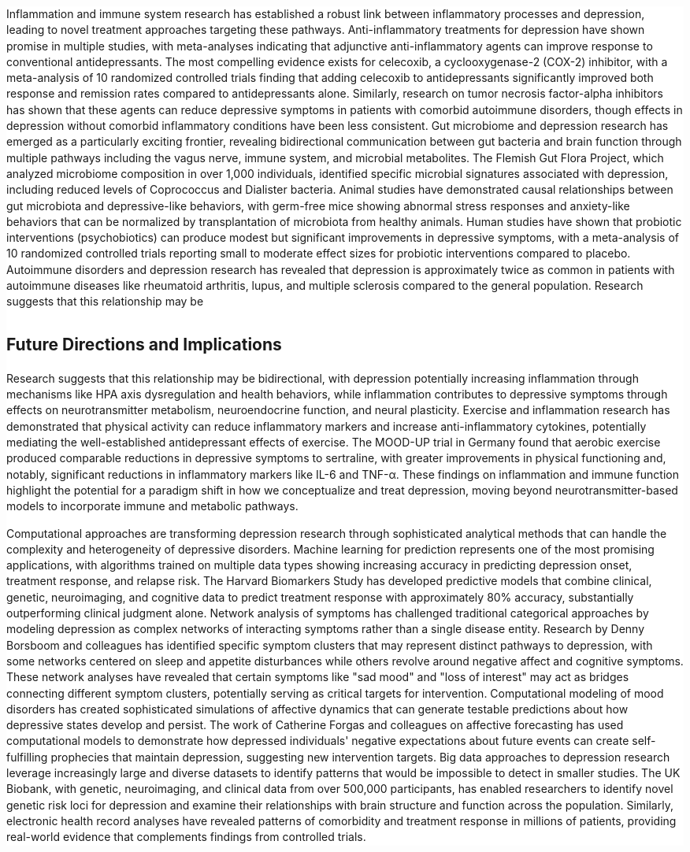 Inflammation and immune system research has established a robust link between inflammatory processes and depression, leading to novel treatment approaches targeting these pathways. Anti-inflammatory treatments for depression have shown promise in multiple studies, with meta-analyses indicating that adjunctive anti-inflammatory agents can improve response to conventional antidepressants. The most compelling evidence exists for celecoxib, a cyclooxygenase-2 (COX-2) inhibitor, with a meta-analysis of 10 randomized controlled trials finding that adding celecoxib to antidepressants significantly improved both response and remission rates compared to antidepressants alone. Similarly, research on tumor necrosis factor-alpha inhibitors has shown that these agents can reduce depressive symptoms in patients with comorbid autoimmune disorders, though effects in depression without comorbid inflammatory conditions have been less consistent. Gut microbiome and depression research has emerged as a particularly exciting frontier, revealing bidirectional communication between gut bacteria and brain function through multiple pathways including the vagus nerve, immune system, and microbial metabolites. The Flemish Gut Flora Project, which analyzed microbiome composition in over 1,000 individuals, identified specific microbial signatures associated with depression, including reduced levels of Coprococcus and Dialister bacteria. Animal studies have demonstrated causal relationships between gut microbiota and depressive-like behaviors, with germ-free mice showing abnormal stress responses and anxiety-like behaviors that can be normalized by transplantation of microbiota from healthy animals. Human studies have shown that probiotic interventions (psychobiotics) can produce modest but significant improvements in depressive symptoms, with a meta-analysis of 10 randomized controlled trials reporting small to moderate effect sizes for probiotic interventions compared to placebo. Autoimmune disorders and depression research has revealed that depression is approximately twice as common in patients with autoimmune diseases like rheumatoid arthritis, lupus, and multiple sclerosis compared to the general population. Research suggests that this relationship may be

## Future Directions and Implications

Research suggests that this relationship may be bidirectional, with depression potentially increasing inflammation through mechanisms like HPA axis dysregulation and health behaviors, while inflammation contributes to depressive symptoms through effects on neurotransmitter metabolism, neuroendocrine function, and neural plasticity. Exercise and inflammation research has demonstrated that physical activity can reduce inflammatory markers and increase anti-inflammatory cytokines, potentially mediating the well-established antidepressant effects of exercise. The MOOD-UP trial in Germany found that aerobic exercise produced comparable reductions in depressive symptoms to sertraline, with greater improvements in physical functioning and, notably, significant reductions in inflammatory markers like IL-6 and TNF-α. These findings on inflammation and immune function highlight the potential for a paradigm shift in how we conceptualize and treat depression, moving beyond neurotransmitter-based models to incorporate immune and metabolic pathways.

Computational approaches are transforming depression research through sophisticated analytical methods that can handle the complexity and heterogeneity of depressive disorders. Machine learning for prediction represents one of the most promising applications, with algorithms trained on multiple data types showing increasing accuracy in predicting depression onset, treatment response, and relapse risk. The Harvard Biomarkers Study has developed predictive models that combine clinical, genetic, neuroimaging, and cognitive data to predict treatment response with approximately 80% accuracy, substantially outperforming clinical judgment alone. Network analysis of symptoms has challenged traditional categorical approaches by modeling depression as complex networks of interacting symptoms rather than a single disease entity. Research by Denny Borsboom and colleagues has identified specific symptom clusters that may represent distinct pathways to depression, with some networks centered on sleep and appetite disturbances while others revolve around negative affect and cognitive symptoms. These network analyses have revealed that certain symptoms like "sad mood" and "loss of interest" may act as bridges connecting different symptom clusters, potentially serving as critical targets for intervention. Computational modeling of mood disorders has created sophisticated simulations of affective dynamics that can generate testable predictions about how depressive states develop and persist. The work of Catherine Forgas and colleagues on affective forecasting has used computational models to demonstrate how depressed individuals' negative expectations about future events can create self-fulfilling prophecies that maintain depression, suggesting new intervention targets. Big data approaches to depression research leverage increasingly large and diverse datasets to identify patterns that would be impossible to detect in smaller studies. The UK Biobank, with genetic, neuroimaging, and clinical data from over 500,000 participants, has enabled researchers to identify novel genetic risk loci for depression and examine their relationships with brain structure and function across the population. Similarly, electronic health record analyses have revealed patterns of comorbidity and treatment response in millions of patients, providing real-world evidence that complements findings from controlled trials.
